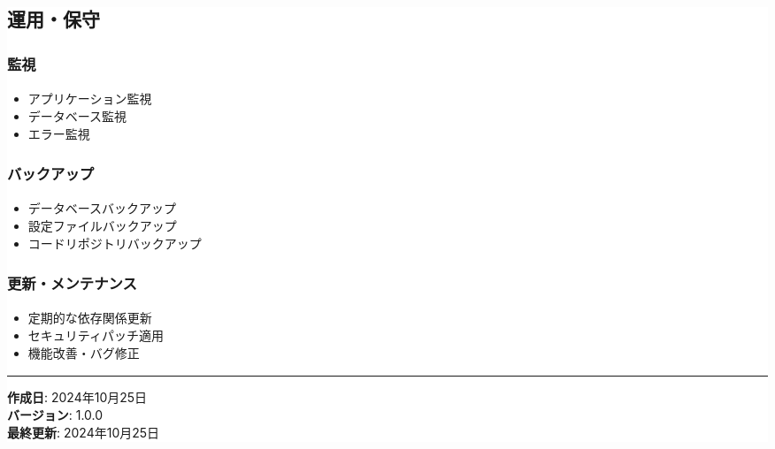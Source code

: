 ## 運用・保守

### 監視
- アプリケーション監視
- データベース監視
- エラー監視

### バックアップ
- データベースバックアップ
- 設定ファイルバックアップ
- コードリポジトリバックアップ

### 更新・メンテナンス
- 定期的な依存関係更新
- セキュリティパッチ適用
- 機能改善・バグ修正

---

**作成日**: 2024年10月25日  
**バージョン**: 1.0.0  
**最終更新**: 2024年10月25日
